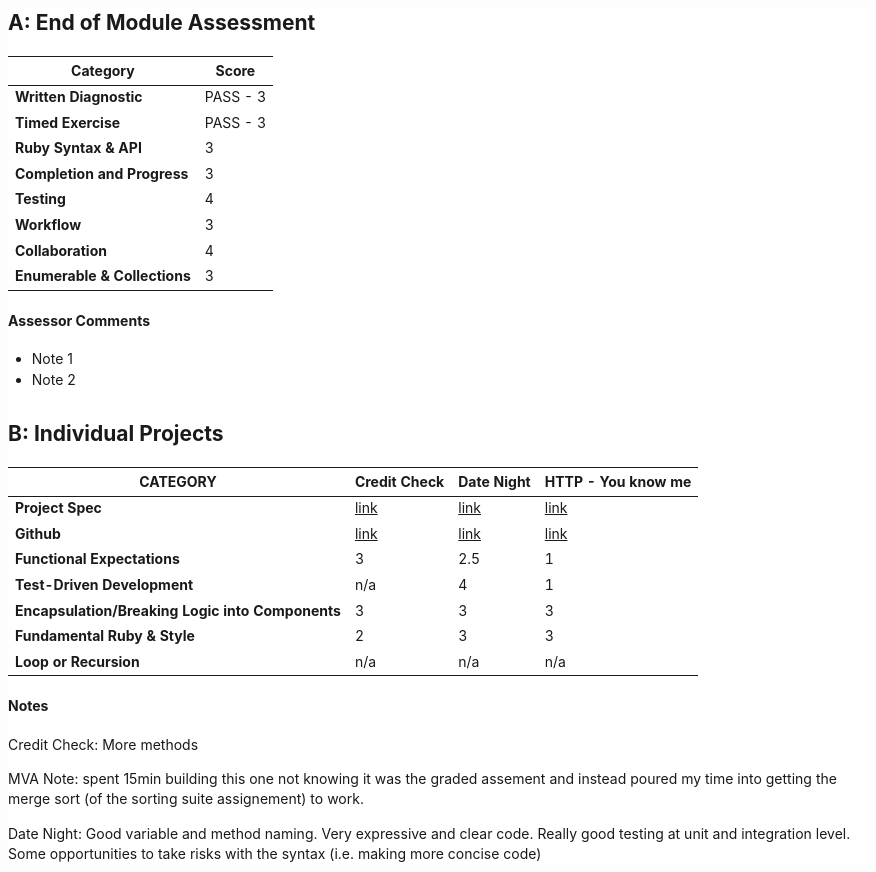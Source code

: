 ## A: End of Module Assessment

| Category | Score |
| ----- | --- |
| **Written Diagnostic** | PASS - 3 |
| **Timed Exercise** | PASS - 3 |
| **Ruby Syntax & API** | 3 |
| **Completion and Progress** | 3 |
| **Testing** | 4 |
| **Workflow** | 3 |
| **Collaboration** | 4 |
| **Enumerable & Collections** | 3 |

#### Assessor Comments

* Note 1
* Note 2


## B: Individual Projects

| CATEGORY | Credit Check | Date Night | HTTP - You know me |
| --- | --- | --- | --- |
| **Project Spec** | [link](http://http://backend.turing.io/module1/projects/credit_check) | [link](http://http://backend.turing.io/module1/projects/date_night) | [link](http://http://backend.turing.io/module1/projects/http_yeah_you_know_me) |
| **Github** | [link](https://github.com/markyv18/credit_check/blob/master/credit_check.rb) | [link](https://github.com/markyv18/date_night) | [link](https://github.com/markyv18/HTTP) |
| **Functional Expectations** | 3 | 2.5 | 1 |
| **Test-Driven Development** | n/a | 4 | 1 |
| **Encapsulation/Breaking Logic into Components** | 3 | 3 | 3 |
| **Fundamental Ruby & Style** | 2 | 3 | 3 |
| **Loop or Recursion** | n/a | n/a | n/a |


#### Notes

Credit Check:
More methods

MVA Note: spent 15min building this one not knowing it was the graded assement and instead poured my time into getting the merge sort (of the sorting suite assignement) to work.

Date Night:
Good variable and method naming.
Very expressive and clear code.
Really good testing at unit and integration level.
Some opportunities to take risks with the syntax (i.e. making more concise code)
